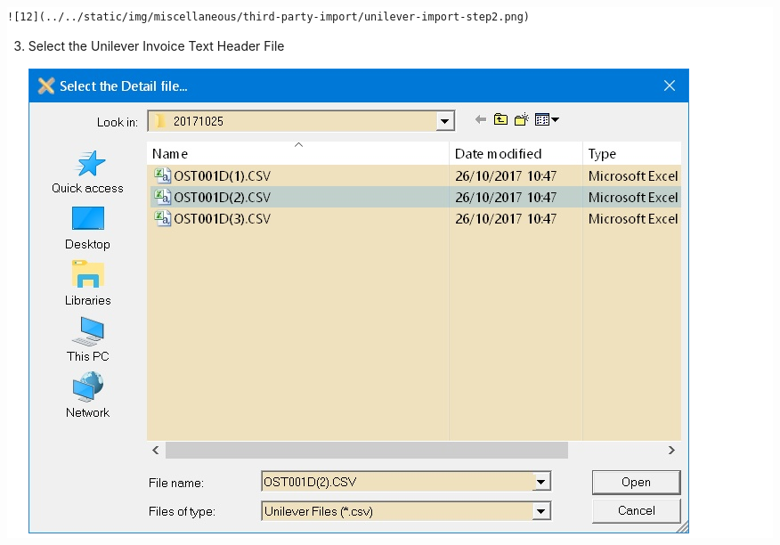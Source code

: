     ![12](../../static/img/miscellaneous/third-party-import/unilever-import-step2.png)

03. Select the Unilever Invoice Text Header File

    ![13](../../static/img/miscellaneous/third-party-import/unilever-import-step3.png)
